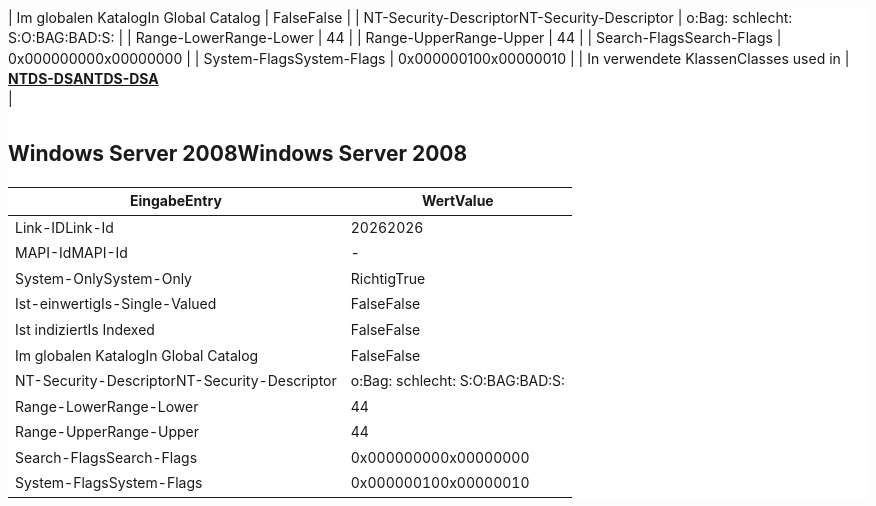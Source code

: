 | <span data-ttu-id="2ed8e-195">Im globalen Katalog</span><span class="sxs-lookup"><span data-stu-id="2ed8e-195">In Global Catalog</span></span>      | <span data-ttu-id="2ed8e-196">False</span><span class="sxs-lookup"><span data-stu-id="2ed8e-196">False</span></span>                                    |
| <span data-ttu-id="2ed8e-197">NT-Security-Descriptor</span><span class="sxs-lookup"><span data-stu-id="2ed8e-197">NT-Security-Descriptor</span></span> | <span data-ttu-id="2ed8e-198">o:Bag: schlecht: S:</span><span class="sxs-lookup"><span data-stu-id="2ed8e-198">O:BAG:BAD:S:</span></span>                             |
| <span data-ttu-id="2ed8e-199">Range-Lower</span><span class="sxs-lookup"><span data-stu-id="2ed8e-199">Range-Lower</span></span>            | <span data-ttu-id="2ed8e-200">4</span><span class="sxs-lookup"><span data-stu-id="2ed8e-200">4</span></span>                                        |
| <span data-ttu-id="2ed8e-201">Range-Upper</span><span class="sxs-lookup"><span data-stu-id="2ed8e-201">Range-Upper</span></span>            | <span data-ttu-id="2ed8e-202">4</span><span class="sxs-lookup"><span data-stu-id="2ed8e-202">4</span></span>                                        |
| <span data-ttu-id="2ed8e-203">Search-Flags</span><span class="sxs-lookup"><span data-stu-id="2ed8e-203">Search-Flags</span></span>           | <span data-ttu-id="2ed8e-204">0x00000000</span><span class="sxs-lookup"><span data-stu-id="2ed8e-204">0x00000000</span></span>                               |
| <span data-ttu-id="2ed8e-205">System-Flags</span><span class="sxs-lookup"><span data-stu-id="2ed8e-205">System-Flags</span></span>           | <span data-ttu-id="2ed8e-206">0x00000010</span><span class="sxs-lookup"><span data-stu-id="2ed8e-206">0x00000010</span></span>                               |
| <span data-ttu-id="2ed8e-207">In verwendete Klassen</span><span class="sxs-lookup"><span data-stu-id="2ed8e-207">Classes used in</span></span>        | [<span data-ttu-id="2ed8e-208">**NTDS-DSA**</span><span class="sxs-lookup"><span data-stu-id="2ed8e-208">**NTDS-DSA**</span></span>](c-ntdsdsa.md)<br/> |



## <a name="windows-server-2008"></a><span data-ttu-id="2ed8e-209">Windows Server 2008</span><span class="sxs-lookup"><span data-stu-id="2ed8e-209">Windows Server 2008</span></span>



| <span data-ttu-id="2ed8e-210">Eingabe</span><span class="sxs-lookup"><span data-stu-id="2ed8e-210">Entry</span></span> | <span data-ttu-id="2ed8e-211">Wert</span><span class="sxs-lookup"><span data-stu-id="2ed8e-211">Value</span></span> |
|------------------------|------------------------------------------|
| <span data-ttu-id="2ed8e-212">Link-ID</span><span class="sxs-lookup"><span data-stu-id="2ed8e-212">Link-Id</span></span>                | <span data-ttu-id="2ed8e-213">2026</span><span class="sxs-lookup"><span data-stu-id="2ed8e-213">2026</span></span>                                     |
| <span data-ttu-id="2ed8e-214">MAPI-Id</span><span class="sxs-lookup"><span data-stu-id="2ed8e-214">MAPI-Id</span></span>                | \-                                       |
| <span data-ttu-id="2ed8e-215">System-Only</span><span class="sxs-lookup"><span data-stu-id="2ed8e-215">System-Only</span></span>            | <span data-ttu-id="2ed8e-216">Richtig</span><span class="sxs-lookup"><span data-stu-id="2ed8e-216">True</span></span>                                     |
| <span data-ttu-id="2ed8e-217">Ist-einwertig</span><span class="sxs-lookup"><span data-stu-id="2ed8e-217">Is-Single-Valued</span></span>       | <span data-ttu-id="2ed8e-218">False</span><span class="sxs-lookup"><span data-stu-id="2ed8e-218">False</span></span>                                    |
| <span data-ttu-id="2ed8e-219">Ist indiziert</span><span class="sxs-lookup"><span data-stu-id="2ed8e-219">Is Indexed</span></span>             | <span data-ttu-id="2ed8e-220">False</span><span class="sxs-lookup"><span data-stu-id="2ed8e-220">False</span></span>                                    |
| <span data-ttu-id="2ed8e-221">Im globalen Katalog</span><span class="sxs-lookup"><span data-stu-id="2ed8e-221">In Global Catalog</span></span>      | <span data-ttu-id="2ed8e-222">False</span><span class="sxs-lookup"><span data-stu-id="2ed8e-222">False</span></span>                                    |
| <span data-ttu-id="2ed8e-223">NT-Security-Descriptor</span><span class="sxs-lookup"><span data-stu-id="2ed8e-223">NT-Security-Descriptor</span></span> | <span data-ttu-id="2ed8e-224">o:Bag: schlecht: S:</span><span class="sxs-lookup"><span data-stu-id="2ed8e-224">O:BAG:BAD:S:</span></span>                             |
| <span data-ttu-id="2ed8e-225">Range-Lower</span><span class="sxs-lookup"><span data-stu-id="2ed8e-225">Range-Lower</span></span>            | <span data-ttu-id="2ed8e-226">4</span><span class="sxs-lookup"><span data-stu-id="2ed8e-226">4</span></span>                                        |
| <span data-ttu-id="2ed8e-227">Range-Upper</span><span class="sxs-lookup"><span data-stu-id="2ed8e-227">Range-Upper</span></span>            | <span data-ttu-id="2ed8e-228">4</span><span class="sxs-lookup"><span data-stu-id="2ed8e-228">4</span></span>                                        |
| <span data-ttu-id="2ed8e-229">Search-Flags</span><span class="sxs-lookup"><span data-stu-id="2ed8e-229">Search-Flags</span></span>           | <span data-ttu-id="2ed8e-230">0x00000000</span><span class="sxs-lookup"><span data-stu-id="2ed8e-230">0x00000000</span></span>                               |
| <span data-ttu-id="2ed8e-231">System-Flags</span><span class="sxs-lookup"><span data-stu-id="2ed8e-231">System-Flags</span></span>           | <span data-ttu-id="2ed8e-232">0x00000010</span><span class="sxs-lookup"><span data-stu-id="2ed8e-232">0x00000010</span></span>                               |